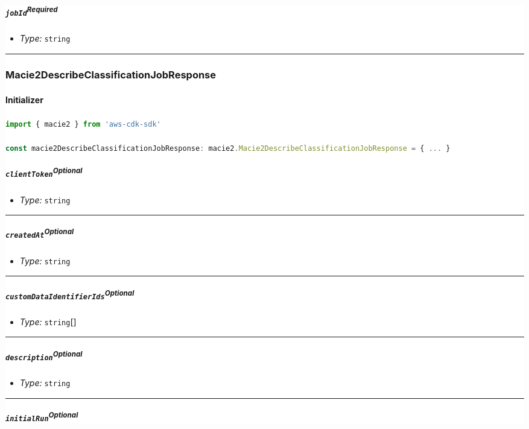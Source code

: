 ##### `jobId`<sup>Required</sup> <a name="aws-cdk-sdk.macie2.Macie2DescribeClassificationJobRequest.property.jobId"></a>

- *Type:* `string`

---

### Macie2DescribeClassificationJobResponse <a name="aws-cdk-sdk.macie2.Macie2DescribeClassificationJobResponse"></a>

#### Initializer <a name="[object Object].Initializer"></a>

```typescript
import { macie2 } from 'aws-cdk-sdk'

const macie2DescribeClassificationJobResponse: macie2.Macie2DescribeClassificationJobResponse = { ... }
```

##### `clientToken`<sup>Optional</sup> <a name="aws-cdk-sdk.macie2.Macie2DescribeClassificationJobResponse.property.clientToken"></a>

- *Type:* `string`

---

##### `createdAt`<sup>Optional</sup> <a name="aws-cdk-sdk.macie2.Macie2DescribeClassificationJobResponse.property.createdAt"></a>

- *Type:* `string`

---

##### `customDataIdentifierIds`<sup>Optional</sup> <a name="aws-cdk-sdk.macie2.Macie2DescribeClassificationJobResponse.property.customDataIdentifierIds"></a>

- *Type:* `string`[]

---

##### `description`<sup>Optional</sup> <a name="aws-cdk-sdk.macie2.Macie2DescribeClassificationJobResponse.property.description"></a>

- *Type:* `string`

---

##### `initialRun`<sup>Optional</sup> <a name="aws-cdk-sdk.macie2.Macie2DescribeClassificationJobResponse.property.initialRun"></a>

